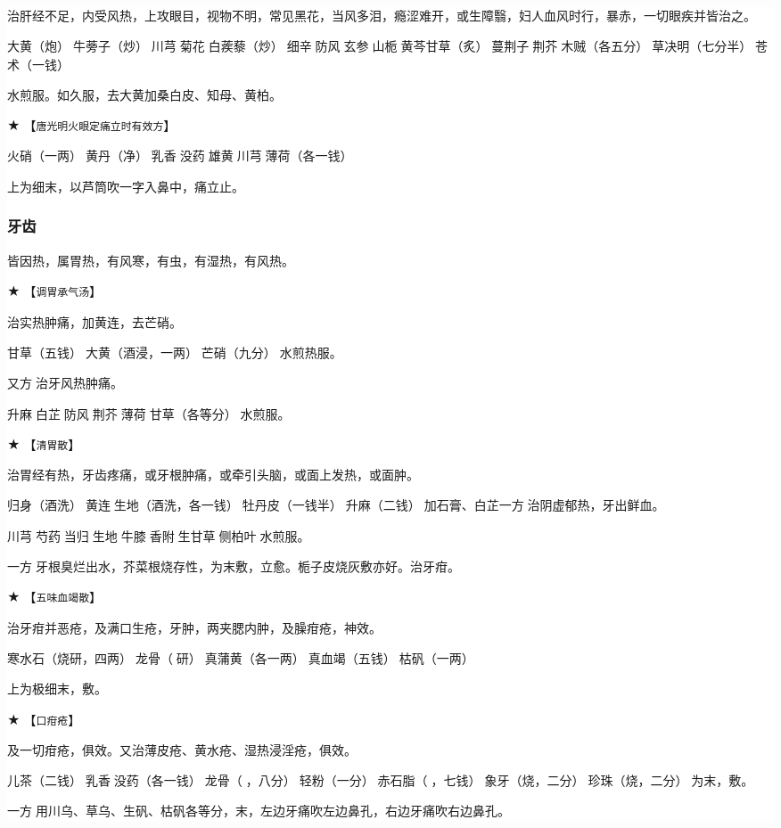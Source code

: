 治肝经不足，内受风热，上攻眼目，视物不明，常见黑花，当风多泪，瘾涩难开，或生障翳，妇人血风时行，暴赤，一切眼疾并皆治之。  

大黄（炮） 牛蒡子（炒） 川芎 菊花 白蒺藜（炒） 细辛 防风 玄参 山栀 黄芩甘草（炙） 蔓荆子 荆芥 木贼（各五分） 草决明（七分半） 苍术（一钱）  

水煎服。如久服，去大黄加桑白皮、知母、黄柏。  

★ 【`唐光明火眼定痛立时有效方`】  

火硝（一两） 黄丹（净） 乳香 没药 雄黄 川芎 薄荷（各一钱）  

上为细末，以芦筒吹一字入鼻中，痛立止。  

### 牙齿  

皆因热，属胃热，有风寒，有虫，有湿热，有风热。  

★ 【`调胃承气汤`】  

治实热肿痛，加黄连，去芒硝。  

甘草（五钱） 大黄（酒浸，一两） 芒硝（九分） 水煎热服。  

又方 治牙风热肿痛。  

升麻 白芷 防风 荆芥 薄荷 甘草（各等分） 水煎服。  

★ 【`清胃散`】  

治胃经有热，牙齿疼痛，或牙根肿痛，或牵引头脑，或面上发热，或面肿。  

归身（酒洗） 黄连 生地（酒洗，各一钱） 牡丹皮（一钱半） 升麻（二钱） 加石膏、白芷一方 治阴虚郁热，牙出鲜血。  

川芎 芍药 当归 生地 牛膝 香附 生甘草 侧柏叶 水煎服。  

一方 牙根臭烂出水，芥菜根烧存性，为末敷，立愈。栀子皮烧灰敷亦好。治牙疳。  

★ 【`五味血竭散`】  

治牙疳并恶疮，及满口生疮，牙肿，两夹腮内肿，及臊疳疮，神效。  

寒水石（烧研，四两） 龙骨（ 研） 真蒲黄（各一两） 真血竭（五钱） 枯矾（一两）  

上为极细末，敷。  

★ 【`口疳疮`】  

及一切疳疮，俱效。又治薄皮疮、黄水疮、湿热浸淫疮，俱效。  

儿茶（二钱） 乳香 没药（各一钱） 龙骨（ ，八分） 轻粉（一分） 赤石脂（ ，七钱） 象牙（烧，二分） 珍珠（烧，二分） 为末，敷。  

一方 用川乌、草乌、生矾、枯矾各等分，末，左边牙痛吹左边鼻孔，右边牙痛吹右边鼻孔。  

